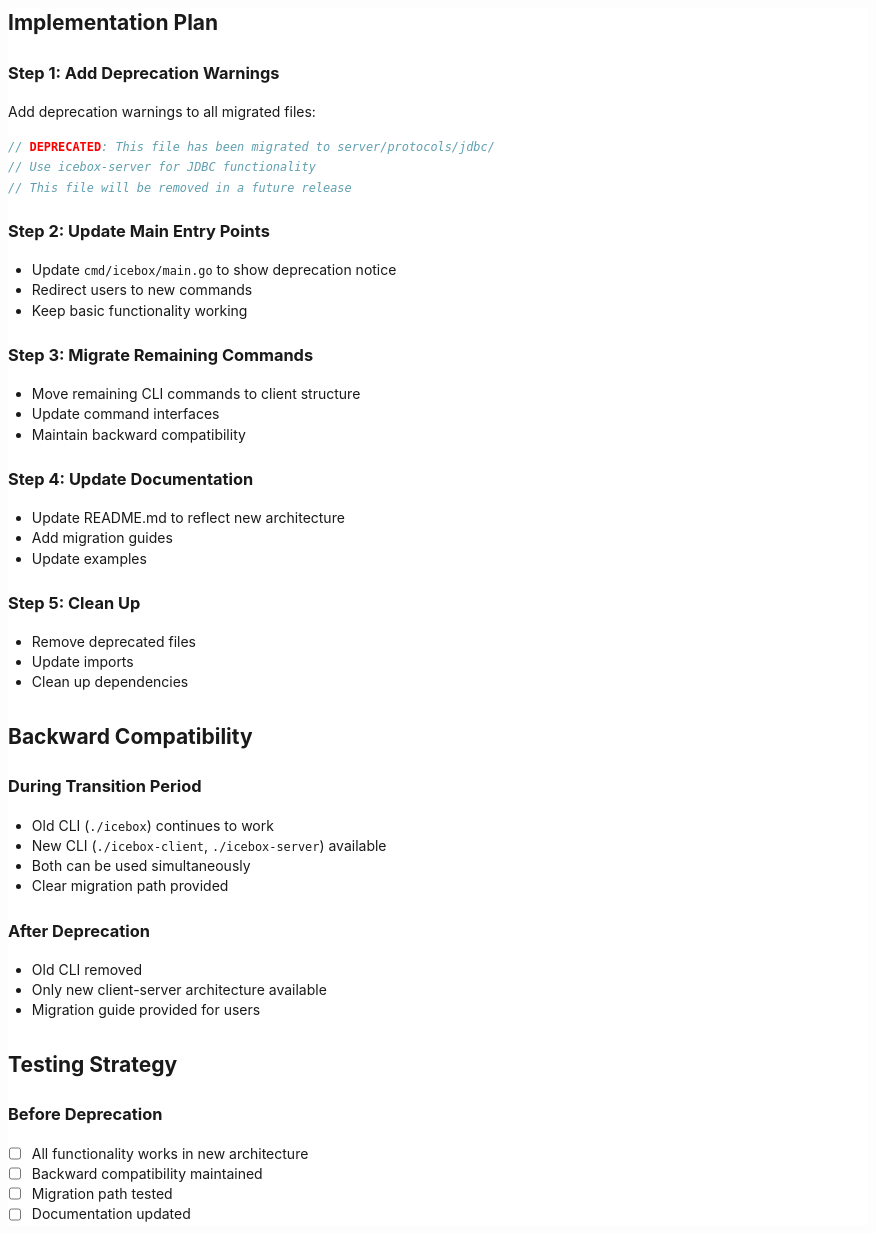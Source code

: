 ## Implementation Plan

### Step 1: Add Deprecation Warnings
Add deprecation warnings to all migrated files:

```go
// DEPRECATED: This file has been migrated to server/protocols/jdbc/
// Use icebox-server for JDBC functionality
// This file will be removed in a future release
```

### Step 2: Update Main Entry Points
- Update `cmd/icebox/main.go` to show deprecation notice
- Redirect users to new commands
- Keep basic functionality working

### Step 3: Migrate Remaining Commands
- Move remaining CLI commands to client structure
- Update command interfaces
- Maintain backward compatibility

### Step 4: Update Documentation
- Update README.md to reflect new architecture
- Add migration guides
- Update examples

### Step 5: Clean Up
- Remove deprecated files
- Update imports
- Clean up dependencies

## Backward Compatibility

### During Transition Period
- Old CLI (`./icebox`) continues to work
- New CLI (`./icebox-client`, `./icebox-server`) available
- Both can be used simultaneously
- Clear migration path provided

### After Deprecation
- Old CLI removed
- Only new client-server architecture available
- Migration guide provided for users

## Testing Strategy

### Before Deprecation
- [ ] All functionality works in new architecture
- [ ] Backward compatibility maintained
- [ ] Migration path tested
- [ ] Documentation updated
